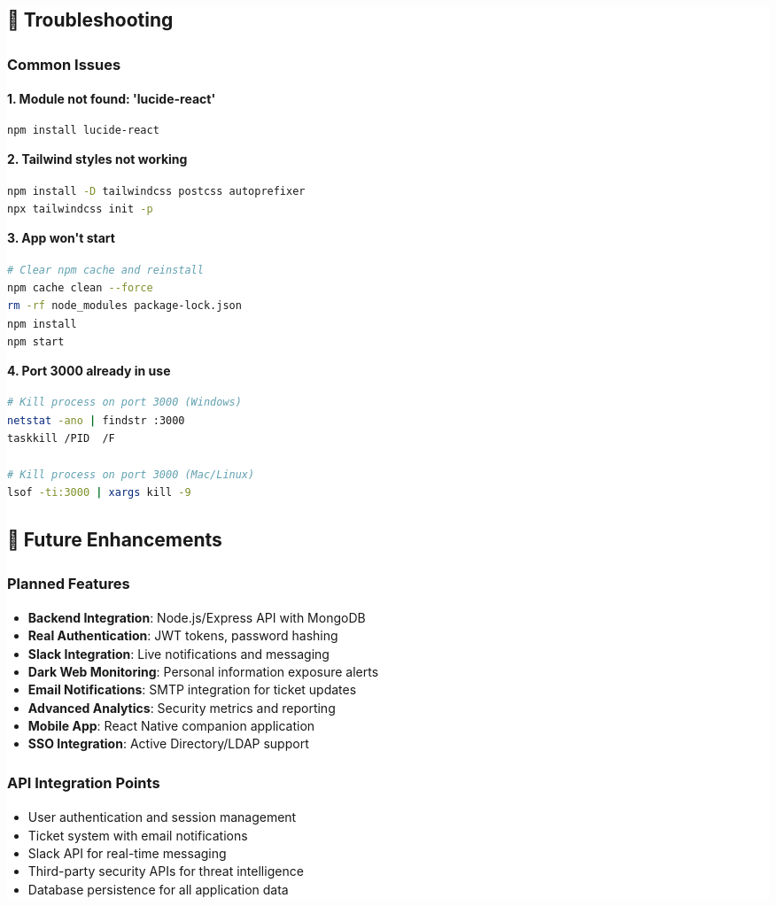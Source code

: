 ## 🚨 Troubleshooting

### Common Issues

**1. Module not found: 'lucide-react'**

```bash
npm install lucide-react
```

**2. Tailwind styles not working**

```bash
npm install -D tailwindcss postcss autoprefixer
npx tailwindcss init -p
```

**3. App won't start**

```bash
# Clear npm cache and reinstall
npm cache clean --force
rm -rf node_modules package-lock.json
npm install
npm start
```

**4. Port 3000 already in use**

```bash
# Kill process on port 3000 (Windows)
netstat -ano | findstr :3000
taskkill /PID  /F

# Kill process on port 3000 (Mac/Linux)
lsof -ti:3000 | xargs kill -9
```

## 🔮 Future Enhancements

### Planned Features

- **Backend Integration**: Node.js/Express API with MongoDB
- **Real Authentication**: JWT tokens, password hashing
- **Slack Integration**: Live notifications and messaging
- **Dark Web Monitoring**: Personal information exposure alerts
- **Email Notifications**: SMTP integration for ticket updates
- **Advanced Analytics**: Security metrics and reporting
- **Mobile App**: React Native companion application
- **SSO Integration**: Active Directory/LDAP support

### API Integration Points

- User authentication and session management
- Ticket system with email notifications
- Slack API for real-time messaging
- Third-party security APIs for threat intelligence
- Database persistence for all application data
